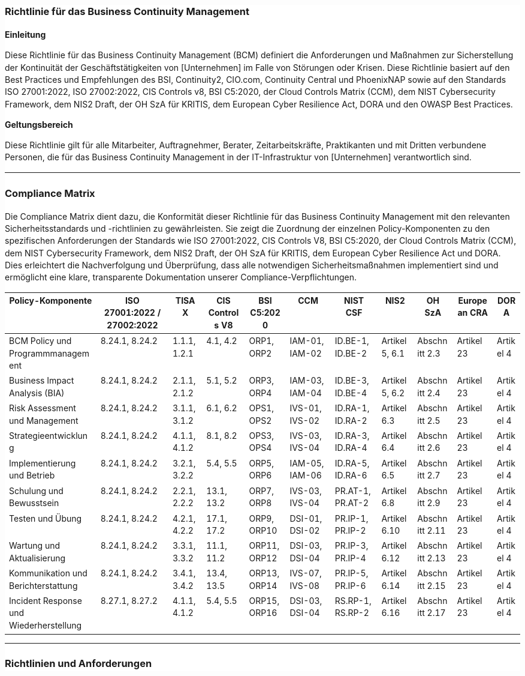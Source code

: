 ### Richtlinie für das Business Continuity Management

**Einleitung**

Diese Richtlinie für das Business Continuity Management (BCM) definiert die Anforderungen und Maßnahmen zur Sicherstellung der Kontinuität der Geschäftstätigkeiten von [Unternehmen] im Falle von Störungen oder Krisen. Diese Richtlinie basiert auf den Best Practices und Empfehlungen des BSI, Continuity2, CIO.com, Continuity Central und PhoenixNAP sowie auf den Standards ISO 27001:2022, ISO 27002:2022, CIS Controls v8, BSI C5:2020, der Cloud Controls Matrix (CCM), dem NIST Cybersecurity Framework, dem NIS2 Draft, der OH SzA für KRITIS, dem European Cyber Resilience Act, DORA und den OWASP Best Practices.

**Geltungsbereich**

Diese Richtlinie gilt für alle Mitarbeiter, Auftragnehmer, Berater, Zeitarbeitskräfte, Praktikanten und mit Dritten verbundene Personen, die für das Business Continuity Management in der IT-Infrastruktur von [Unternehmen] verantwortlich sind.

---

### Compliance Matrix

Die Compliance Matrix dient dazu, die Konformität dieser Richtlinie für das Business Continuity Management mit den relevanten Sicherheitsstandards und -richtlinien zu gewährleisten. Sie zeigt die Zuordnung der einzelnen Policy-Komponenten zu den spezifischen Anforderungen der Standards wie ISO 27001:2022, CIS Controls V8, BSI C5:2020, der Cloud Controls Matrix (CCM), dem NIST Cybersecurity Framework, dem NIS2 Draft, der OH SzA für KRITIS, dem European Cyber Resilience Act und DORA. Dies erleichtert die Nachverfolgung und Überprüfung, dass alle notwendigen Sicherheitsmaßnahmen implementiert sind und ermöglicht eine klare, transparente Dokumentation unserer Compliance-Verpflichtungen.

| Policy-Komponente                               | ISO 27001:2022 / 27002:2022 | TISAX           | CIS Controls V8 | BSI C5:2020     | CCM         | NIST CSF       | NIS2          | OH SzA         | European CRA | DORA          |
|-------------------------------------------------|-----------------------------|-----------------|-----------------|-----------------|-------------|----------------|---------------|----------------|---------------|---------------|
| BCM Policy und Programmmanagement               | 8.24.1, 8.24.2              | 1.1.1, 1.2.1    | 4.1, 4.2        | ORP1, ORP2      | IAM-01, IAM-02 | ID.BE-1, ID.BE-2 | Artikel 5, 6.1 | Abschnitt 2.3 | Artikel 23    | Artikel 4     |
| Business Impact Analysis (BIA)                  | 8.24.1, 8.24.2              | 2.1.1, 2.1.2    | 5.1, 5.2        | ORP3, ORP4      | IAM-03, IAM-04 | ID.BE-3, ID.BE-4 | Artikel 5, 6.2 | Abschnitt 2.4 | Artikel 23    | Artikel 4     |
| Risk Assessment und Management                  | 8.24.1, 8.24.2              | 3.1.1, 3.1.2    | 6.1, 6.2        | OPS1, OPS2      | IVS-01, IVS-02 | ID.RA-1, ID.RA-2 | Artikel 6.3   | Abschnitt 2.5 | Artikel 23    | Artikel 4     |
| Strategieentwicklung                            | 8.24.1, 8.24.2              | 4.1.1, 4.1.2    | 8.1, 8.2        | OPS3, OPS4      | IVS-03, IVS-04 | ID.RA-3, ID.RA-4 | Artikel 6.4   | Abschnitt 2.6 | Artikel 23    | Artikel 4     |
| Implementierung und Betrieb                     | 8.24.1, 8.24.2              | 3.2.1, 3.2.2    | 5.4, 5.5        | ORP5, ORP6      | IAM-05, IAM-06 | ID.RA-5, ID.RA-6 | Artikel 6.5   | Abschnitt 2.7 | Artikel 23    | Artikel 4     |
| Schulung und Bewusstsein                        | 8.24.1, 8.24.2              | 2.2.1, 2.2.2    | 13.1, 13.2      | ORP7, ORP8      | IVS-03, IVS-04 | PR.AT-1, PR.AT-2 | Artikel 6.8   | Abschnitt 2.9 | Artikel 23    | Artikel 4     |
| Testen und Übung                                | 8.24.1, 8.24.2              | 4.2.1, 4.2.2    | 17.1, 17.2      | ORP9, ORP10     | DSI-01, DSI-02 | PR.IP-1, PR.IP-2 | Artikel 6.10  | Abschnitt 2.11| Artikel 23    | Artikel 4     |
| Wartung und Aktualisierung                      | 8.24.1, 8.24.2              | 3.3.1, 3.3.2    | 11.1, 11.2      | ORP11, ORP12    | DSI-03, DSI-04 | PR.IP-3, PR.IP-4 | Artikel 6.12  | Abschnitt 2.13| Artikel 23    | Artikel 4     |
| Kommunikation und Berichterstattung             | 8.24.1, 8.24.2              | 3.4.1, 3.4.2    | 13.4, 13.5      | ORP13, ORP14    | IVS-07, IVS-08 | PR.IP-5, PR.IP-6 | Artikel 6.14  | Abschnitt 2.15| Artikel 23    | Artikel 4     |
| Incident Response und Wiederherstellung         | 8.27.1, 8.27.2              | 4.1.1, 4.1.2    | 5.4, 5.5        | ORP15, ORP16    | DSI-03, DSI-04 | RS.RP-1, RS.RP-2 | Artikel 6.16  | Abschnitt 2.17| Artikel 23    | Artikel 4     |

---

### Richtlinien und Anforderungen
